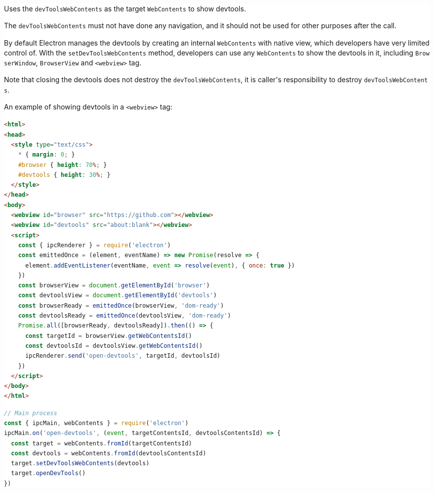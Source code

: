 Uses the `devToolsWebContents` as the target `WebContents` to show devtools.

The `devToolsWebContents` must not have done any navigation, and it should not
be used for other purposes after the call.

By default Electron manages the devtools by creating an internal `WebContents`
with native view, which developers have very limited control of. With the
`setDevToolsWebContents` method, developers can use any `WebContents` to show
the devtools in it, including `BrowserWindow`, `BrowserView` and `<webview>`
tag.

Note that closing the devtools does not destroy the `devToolsWebContents`, it
is caller's responsibility to destroy `devToolsWebContents`.

An example of showing devtools in a `<webview>` tag:

```html
<html>
<head>
  <style type="text/css">
    * { margin: 0; }
    #browser { height: 70%; }
    #devtools { height: 30%; }
  </style>
</head>
<body>
  <webview id="browser" src="https://github.com"></webview>
  <webview id="devtools" src="about:blank"></webview>
  <script>
    const { ipcRenderer } = require('electron')
    const emittedOnce = (element, eventName) => new Promise(resolve => {
      element.addEventListener(eventName, event => resolve(event), { once: true })
    })
    const browserView = document.getElementById('browser')
    const devtoolsView = document.getElementById('devtools')
    const browserReady = emittedOnce(browserView, 'dom-ready')
    const devtoolsReady = emittedOnce(devtoolsView, 'dom-ready')
    Promise.all([browserReady, devtoolsReady]).then(() => {
      const targetId = browserView.getWebContentsId()
      const devtoolsId = devtoolsView.getWebContentsId()
      ipcRenderer.send('open-devtools', targetId, devtoolsId)
    })
  </script>
</body>
</html>
```

```js
// Main process
const { ipcMain, webContents } = require('electron')
ipcMain.on('open-devtools', (event, targetContentsId, devtoolsContentsId) => {
  const target = webContents.fromId(targetContentsId)
  const devtools = webContents.fromId(devtoolsContentsId)
  target.setDevToolsWebContents(devtools)
  target.openDevTools()
})
```


[animationPolicy]: https://developer.chrome.com/docs/extensions/reference/accessibilityFeatures/#property-animationPolicy
[keyboardevent]: https://developer.mozilla.org/en-US/docs/Web/API/KeyboardEvent
[event-emitter]: https://nodejs.org/api/events.html#events_class_eventemitter
[SCA]: https://developer.mozilla.org/en-US/docs/Web/API/Web_Workers_API/Structured_clone_algorithm
[`postMessage`]: https://developer.mozilla.org/en-US/docs/Web/API/Window/postMessage
[`MessagePortMain`]: message-port-main.md